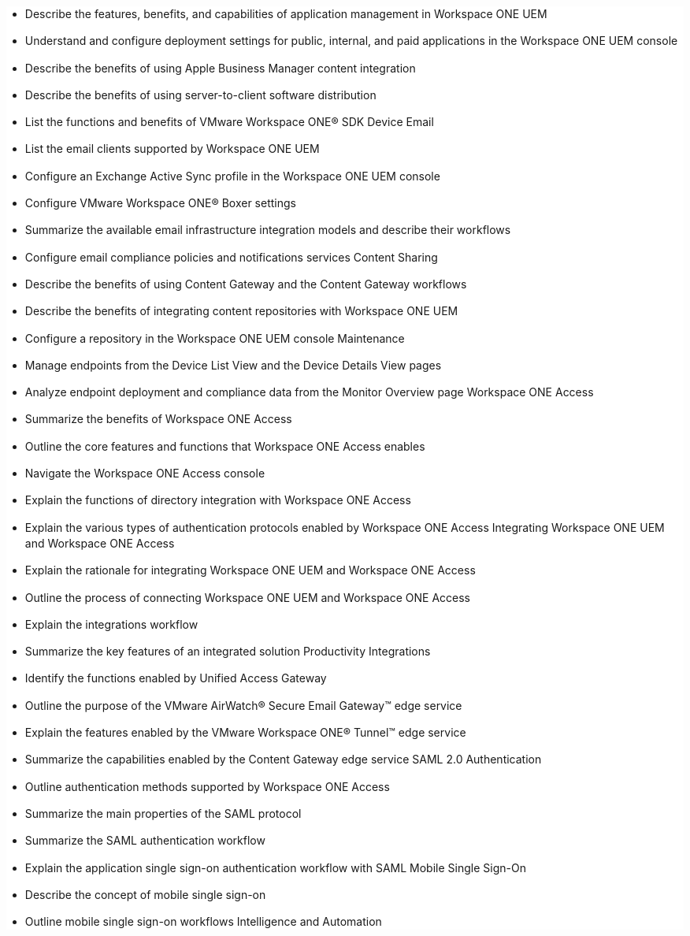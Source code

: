 
- Describe the features, benefits, and capabilities of application management in Workspace ONE UEM
- Understand and configure deployment settings for public, internal, and paid applications in the Workspace ONE UEM console
- Describe the benefits of using Apple Business Manager content integration
- Describe the benefits of using server-to-client software distribution
- List the functions and benefits of VMware Workspace ONE® SDK
Device Email


- List the email clients supported by Workspace ONE UEM
- Configure an Exchange Active Sync profile in the Workspace ONE UEM console
- Configure VMware Workspace ONE® Boxer settings
- Summarize the available email infrastructure integration models and describe their workflows
- Configure email compliance policies and notifications services
Content Sharing


- Describe the benefits of using Content Gateway and the Content Gateway workflows
- Describe the benefits of integrating content repositories with Workspace ONE UEM
- Configure a repository in the Workspace ONE UEM console
Maintenance


- Manage endpoints from the Device List View and the Device Details View pages
- Analyze endpoint deployment and compliance data from the Monitor Overview page
Workspace ONE Access


- Summarize the benefits of Workspace ONE Access
- Outline the core features and functions that Workspace ONE Access enables
- Navigate the Workspace ONE Access console
- Explain the functions of directory integration with Workspace ONE Access
- Explain the various types of authentication protocols enabled by Workspace ONE Access
Integrating Workspace ONE UEM and Workspace ONE Access


- Explain the rationale for integrating Workspace ONE UEM and Workspace ONE Access
- Outline the process of connecting Workspace ONE UEM and Workspace ONE Access
- Explain the integrations workflow
- Summarize the key features of an integrated solution
Productivity Integrations


- Identify the functions enabled by Unified Access Gateway
- Outline the purpose of the VMware AirWatch® Secure Email Gateway™ edge service
- Explain the features enabled by the VMware Workspace ONE® Tunnel™ edge service
- Summarize the capabilities enabled by the Content Gateway edge service
SAML 2.0 Authentication


- Outline authentication methods supported by Workspace ONE Access
- Summarize the main properties of the SAML protocol
- Summarize the SAML authentication workflow
- Explain the application single sign-on authentication workflow with SAML
Mobile Single Sign-On


- Describe the concept of mobile single sign-on
- Outline mobile single sign-on workflows
Intelligence and Automation
